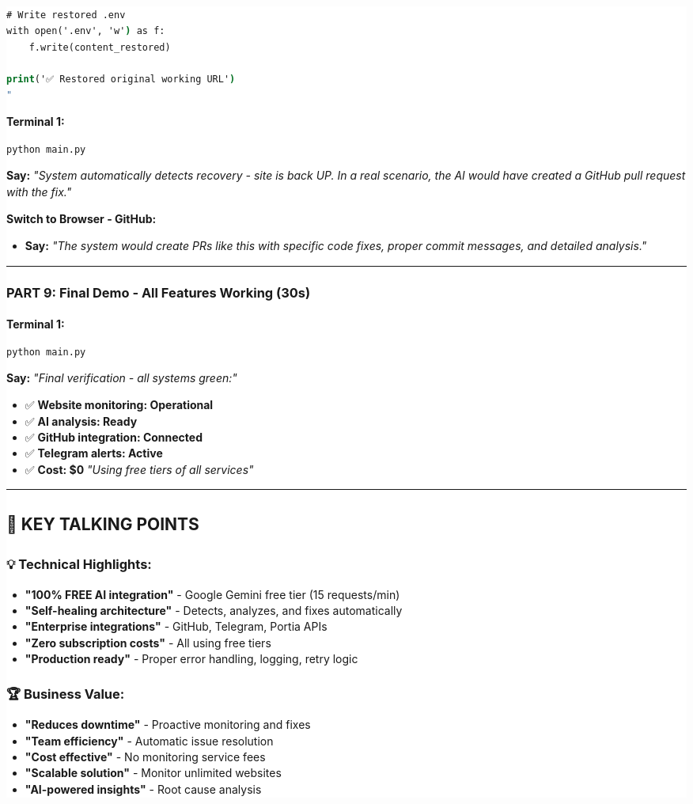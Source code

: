 ```cmd
# Write restored .env  
with open('.env', 'w') as f:
    f.write(content_restored)

print('✅ Restored original working URL')
"
```

**Terminal 1:**
```cmd
python main.py
```

**Say:** *"System automatically detects recovery - site is back UP. In a real scenario, the AI would have created a GitHub pull request with the fix."*

**Switch to Browser - GitHub:**
- **Say:** *"The system would create PRs like this with specific code fixes, proper commit messages, and detailed analysis."*

---

### **PART 9: Final Demo - All Features Working (30s)**
**Terminal 1:**
```cmd
python main.py
```

**Say:** *"Final verification - all systems green:"*
- ✅ **Website monitoring: Operational**
- ✅ **AI analysis: Ready** 
- ✅ **GitHub integration: Connected**
- ✅ **Telegram alerts: Active**
- ✅ **Cost: $0** *"Using free tiers of all services"*

---

## 🎯 KEY TALKING POINTS

### **💡 Technical Highlights:**
- **"100% FREE AI integration"** - Google Gemini free tier (15 requests/min)
- **"Self-healing architecture"** - Detects, analyzes, and fixes automatically  
- **"Enterprise integrations"** - GitHub, Telegram, Portia APIs
- **"Zero subscription costs"** - All using free tiers
- **"Production ready"** - Proper error handling, logging, retry logic

### **🏆 Business Value:**
- **"Reduces downtime"** - Proactive monitoring and fixes
- **"Team efficiency"** - Automatic issue resolution
- **"Cost effective"** - No monitoring service fees
- **"Scalable solution"** - Monitor unlimited websites
- **"AI-powered insights"** - Root cause analysis
